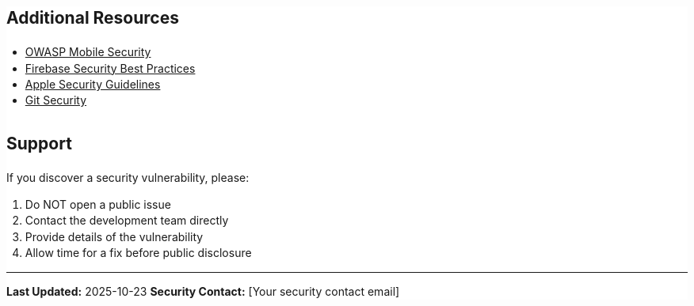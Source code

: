 ## Additional Resources

- [OWASP Mobile Security](https://owasp.org/www-project-mobile-security/)
- [Firebase Security Best Practices](https://firebase.google.com/docs/rules/best-practices)
- [Apple Security Guidelines](https://developer.apple.com/security/)
- [Git Security](https://git-scm.com/book/en/v2/Git-Tools-Credential-Storage)

## Support

If you discover a security vulnerability, please:
1. Do NOT open a public issue
2. Contact the development team directly
3. Provide details of the vulnerability
4. Allow time for a fix before public disclosure

---

**Last Updated:** 2025-10-23
**Security Contact:** [Your security contact email]
